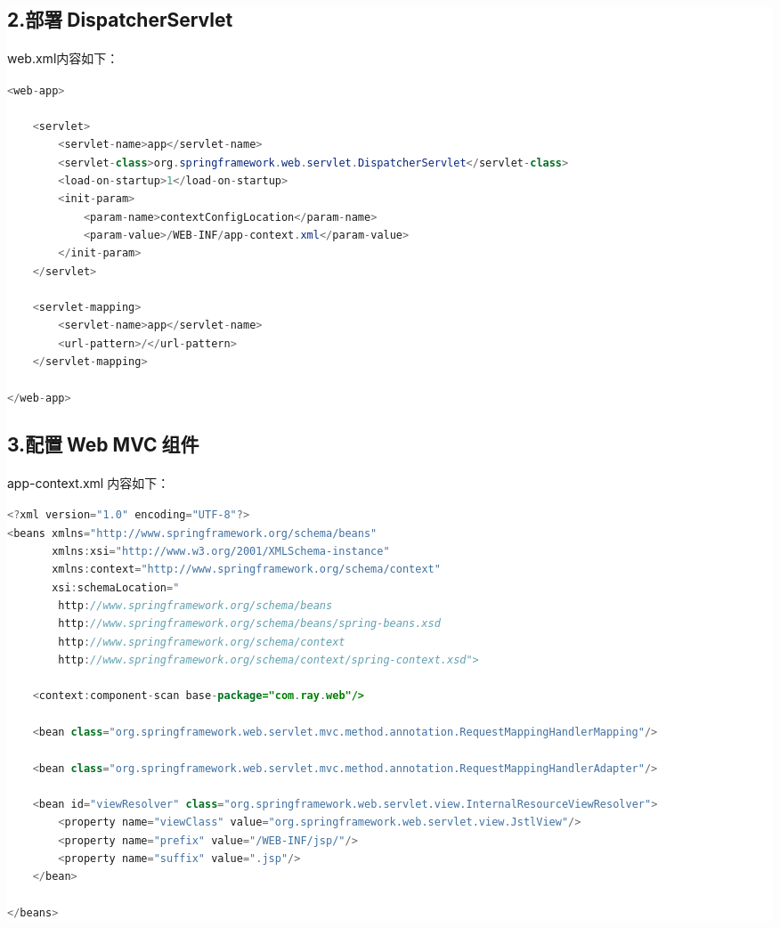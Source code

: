 


## 2.部署 DispatcherServlet 

web.xml内容如下：

```java
<web-app>

    <servlet>
        <servlet-name>app</servlet-name>
        <servlet-class>org.springframework.web.servlet.DispatcherServlet</servlet-class>
        <load-on-startup>1</load-on-startup>
        <init-param>
            <param-name>contextConfigLocation</param-name>
            <param-value>/WEB-INF/app-context.xml</param-value>
        </init-param>
    </servlet>

    <servlet-mapping>
        <servlet-name>app</servlet-name>
        <url-pattern>/</url-pattern>
    </servlet-mapping>

</web-app>
```





## 3.配置 Web MVC 组件 

app-context.xml 内容如下：

```java
<?xml version="1.0" encoding="UTF-8"?>
<beans xmlns="http://www.springframework.org/schema/beans"
       xmlns:xsi="http://www.w3.org/2001/XMLSchema-instance"
       xmlns:context="http://www.springframework.org/schema/context"
       xsi:schemaLocation="
        http://www.springframework.org/schema/beans
        http://www.springframework.org/schema/beans/spring-beans.xsd
        http://www.springframework.org/schema/context
        http://www.springframework.org/schema/context/spring-context.xsd">

    <context:component-scan base-package="com.ray.web"/>

    <bean class="org.springframework.web.servlet.mvc.method.annotation.RequestMappingHandlerMapping"/>

    <bean class="org.springframework.web.servlet.mvc.method.annotation.RequestMappingHandlerAdapter"/>

    <bean id="viewResolver" class="org.springframework.web.servlet.view.InternalResourceViewResolver">
        <property name="viewClass" value="org.springframework.web.servlet.view.JstlView"/>
        <property name="prefix" value="/WEB-INF/jsp/"/>
        <property name="suffix" value=".jsp"/>
    </bean>

</beans>
```
